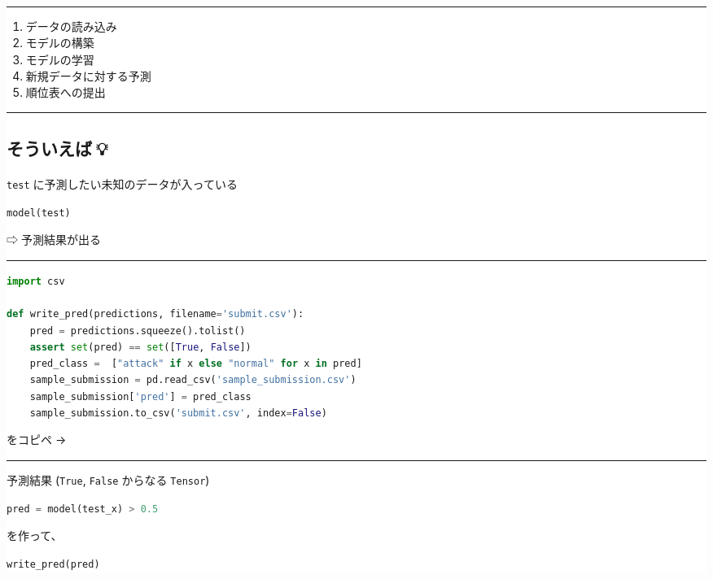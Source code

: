 

---





1. データの読み込み
2. モデルの構築
3. モデルの学習
4. 新規データに対する予測
5. 順位表への提出

---




## そういえば 💡

`test` に予測したい未知のデータが入っている


```python
model(test)
```

⇨ 予測結果が出る

---





```python
import csv

def write_pred(predictions, filename='submit.csv'):
    pred = predictions.squeeze().tolist()
    assert set(pred) == set([True, False])
    pred_class =  ["attack" if x else "normal" for x in pred]
    sample_submission = pd.read_csv('sample_submission.csv')
    sample_submission['pred'] = pred_class
    sample_submission.to_csv('submit.csv', index=False)
```

をコピペ
→ 

---



予測結果 (`True`, `False` からなる `Tensor`)

```python
pred = model(test_x) > 0.5
```

を作って、

```python
write_pred(pred)
```
